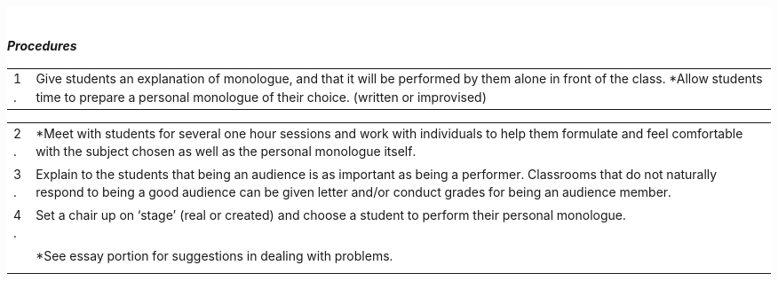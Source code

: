  <br/>
 </p>
 <p>
  <b>
   <i>
    <i>
     <b>
      Procedures
     </b>
    </i>
   </i>
  </b>
  <br/>
 </p>
 <table border="0">
  <tr>
   <td>
    1.
   </td>
   <td>
    Give students an explanation of monologue, and that it will be performed by them alone in front of the class. *Allow students time to prepare a personal monologue of their choice. (written or improvised)
   </td>
  </tr>
 </table>
 <table border="0">
  <tr>
   <td>
    2.
   </td>
   <td>
    *Meet with students for several one hour sessions and work with individuals to help them formulate and feel comfortable with the subject chosen as well as the personal monologue itself.
   </td>
  </tr>
  <tr>
   <td>
    3.
   </td>
   <td>
    Explain to the students that being an audience is as important as being a performer. Classrooms that do not naturally respond to being a good audience can be given letter and/or conduct grades for being an audience member.
   </td>
  </tr>
  <tr>
   <td>
    4.
   </td>
   <td>
    Set a chair up on ‘stage’ (real or created) and choose a student to perform their personal monologue.
   </td>
  </tr>
  <tr>
   <td>
   </td>
   <td>
    *See essay portion for suggestions in dealing with problems.
   </td>
  </tr>
  <tr>
   <td>